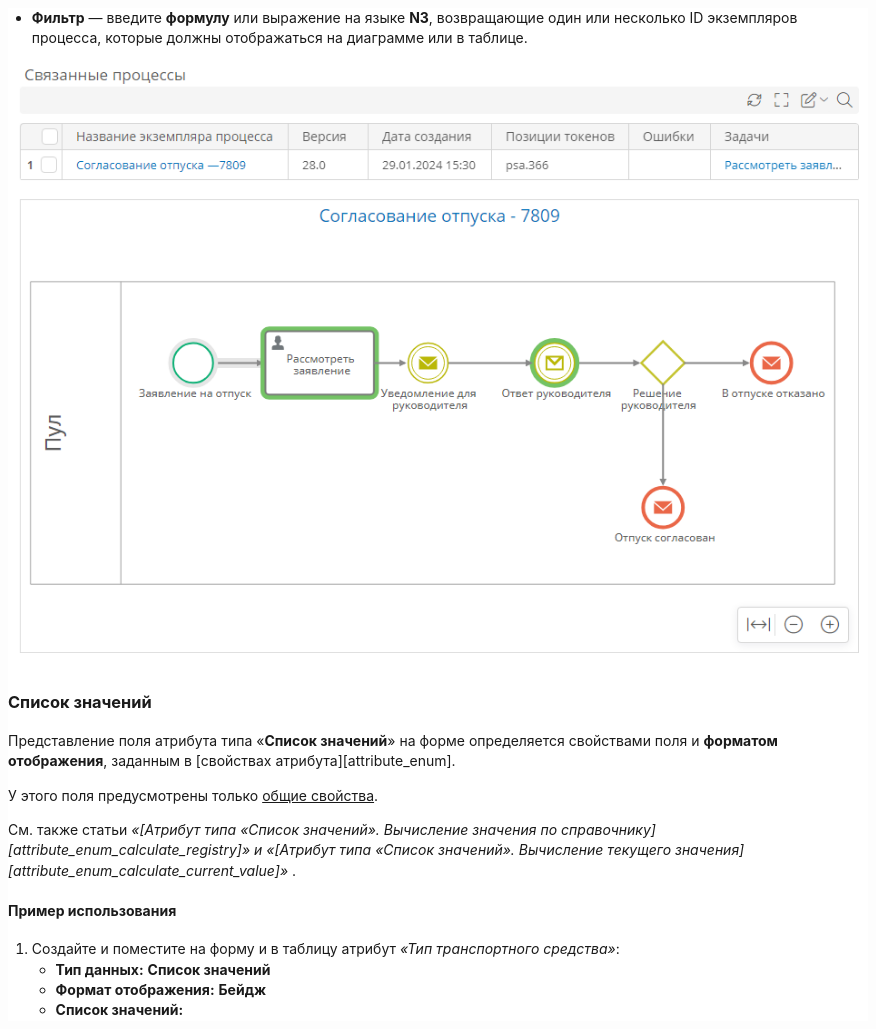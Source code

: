 - **Фильтр** — введите **формулу** или выражение на языке **N3**, возвращающие один или несколько ID экземпляров процесса, которые должны отображаться на диаграмме или в таблице.

_![Поле «Связанные процессы» в виде таблицы и диаграммы](img/form_dynamic_elements_linked_process_field.png)_

### Список значений

Представление поля атрибута типа «**Список значений**» на форме определяется свойствами поля и **форматом отображения**, заданным в [свойствах атрибута][attribute_enum].

У этого поля предусмотрены только [общие свойства](#общие-свойства-полей).

См. также статьи _«[Атрибут типа «Список значений». Вычисление значения по справочнику][attribute_enum_calculate_registry]» и «[Атрибут типа «Список значений». Вычисление текущего значения][attribute_enum_calculate_current_value]»_ .

#### Пример использования

1. Создайте и поместите на форму и в таблицу атрибут _«Тип транспортного средства»_:
    - **Тип данных:** **Список значений**
    - **Формат отображения:** **Бейдж**
    - **Список значений:**
        